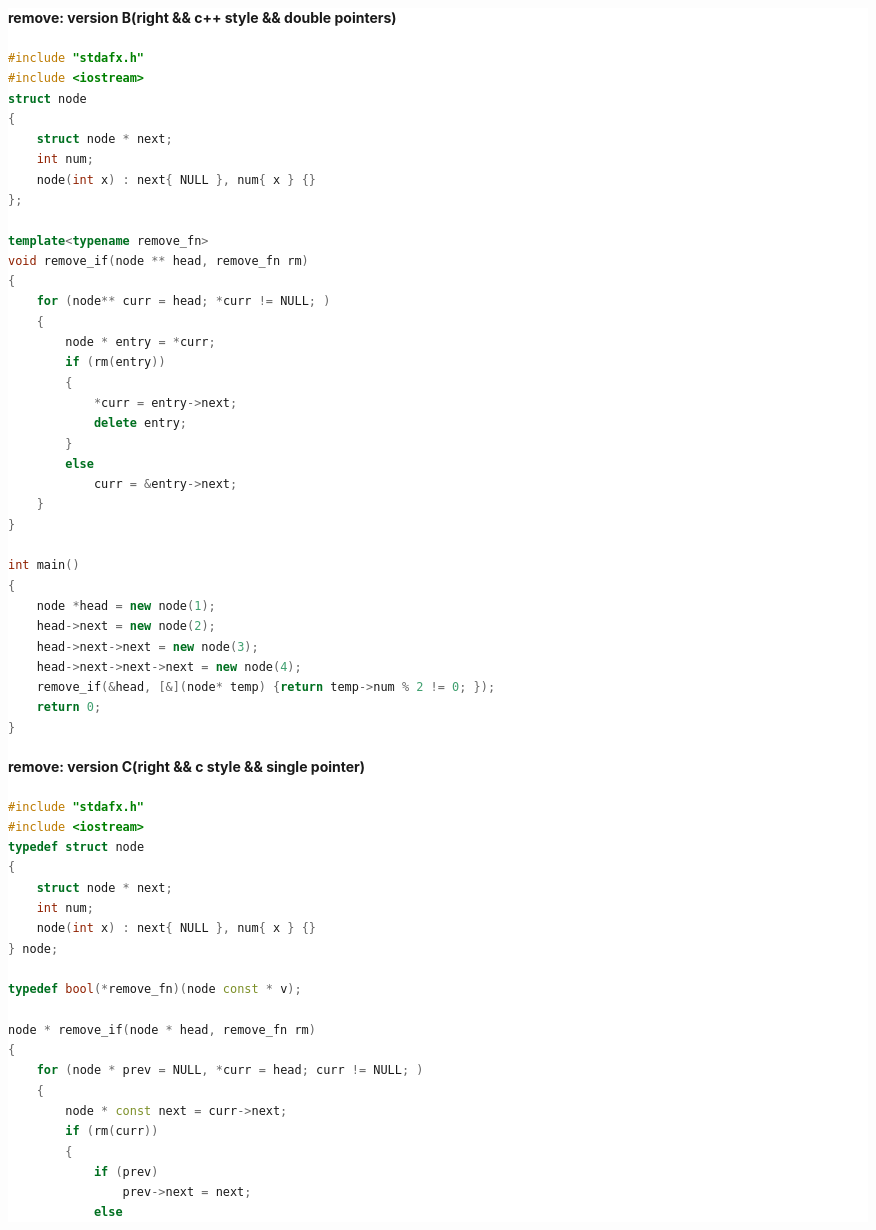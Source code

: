#### remove: version B(right && c++ style && double pointers)

```C++
#include "stdafx.h"
#include <iostream>
struct node
{
	struct node * next;
	int num;
	node(int x) : next{ NULL }, num{ x } {}
};

template<typename remove_fn>
void remove_if(node ** head, remove_fn rm)
{
	for (node** curr = head; *curr != NULL; )
	{
		node * entry = *curr;
		if (rm(entry))
		{
			*curr = entry->next;
			delete entry;
		}
		else
			curr = &entry->next;
	}
}

int main()
{
	node *head = new node(1);
	head->next = new node(2);
	head->next->next = new node(3);
	head->next->next->next = new node(4);
	remove_if(&head, [&](node* temp) {return temp->num % 2 != 0; });
	return 0;
}
```


#### remove: version C(right && c style && single pointer)

```C++
#include "stdafx.h"
#include <iostream>
typedef struct node
{
	struct node * next;
	int num;
	node(int x) : next{ NULL }, num{ x } {}
} node;

typedef bool(*remove_fn)(node const * v);

node * remove_if(node * head, remove_fn rm)
{
	for (node * prev = NULL, *curr = head; curr != NULL; )
	{
		node * const next = curr->next;
		if (rm(curr))
		{
			if (prev)
				prev->next = next;
			else
```
